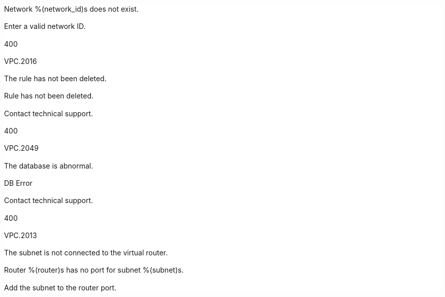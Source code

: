 <td class="cellrowborder" valign="top" headers="mcps1.1.7.1.4 "><p id="p1352095112217"><a name="p1352095112217"></a><a name="p1352095112217"></a>Network %(network_id)s does not exist.</p>
</td>
<td class="cellrowborder" valign="top" headers="mcps1.1.7.1.5 "><p id="p17520195102118"><a name="p17520195102118"></a><a name="p17520195102118"></a>Enter a valid network ID.</p>
<p id="p11520135110211"><a name="p11520135110211"></a><a name="p11520135110211"></a></p>
</td>
</tr>
<tr id="row10520145111211"><td class="cellrowborder" valign="top" headers="mcps1.1.7.1.1 "><p id="p185201751102118"><a name="p185201751102118"></a><a name="p185201751102118"></a>400</p>
</td>
<td class="cellrowborder" valign="top" headers="mcps1.1.7.1.2 "><p id="p652017518213"><a name="p652017518213"></a><a name="p652017518213"></a>VPC.2016</p>
</td>
<td class="cellrowborder" valign="top" headers="mcps1.1.7.1.3 "><p id="p135201851192116"><a name="p135201851192116"></a><a name="p135201851192116"></a>The rule has not been deleted.</p>
</td>
<td class="cellrowborder" valign="top" headers="mcps1.1.7.1.4 "><p id="p11520115117211"><a name="p11520115117211"></a><a name="p11520115117211"></a>Rule has not been deleted.</p>
</td>
<td class="cellrowborder" valign="top" headers="mcps1.1.7.1.5 "><p id="p20520145110218"><a name="p20520145110218"></a><a name="p20520145110218"></a>Contact technical support.</p>
<p id="p4520175115211"><a name="p4520175115211"></a><a name="p4520175115211"></a></p>
</td>
</tr>
<tr id="row1852095117219"><td class="cellrowborder" valign="top" headers="mcps1.1.7.1.1 "><p id="p1852025162119"><a name="p1852025162119"></a><a name="p1852025162119"></a>400</p>
</td>
<td class="cellrowborder" valign="top" headers="mcps1.1.7.1.2 "><p id="p205201151132112"><a name="p205201151132112"></a><a name="p205201151132112"></a>VPC.2049</p>
</td>
<td class="cellrowborder" valign="top" headers="mcps1.1.7.1.3 "><p id="p952035119212"><a name="p952035119212"></a><a name="p952035119212"></a>The database is abnormal.</p>
</td>
<td class="cellrowborder" valign="top" headers="mcps1.1.7.1.4 "><p id="p15520251142119"><a name="p15520251142119"></a><a name="p15520251142119"></a>DB Error</p>
<p id="p13520195122112"><a name="p13520195122112"></a><a name="p13520195122112"></a></p>
</td>
<td class="cellrowborder" valign="top" headers="mcps1.1.7.1.5 "><p id="p13520951172117"><a name="p13520951172117"></a><a name="p13520951172117"></a>Contact technical support.</p>
<p id="p3520105111217"><a name="p3520105111217"></a><a name="p3520105111217"></a></p>
</td>
</tr>
<tr id="row1452015515211"><td class="cellrowborder" valign="top" headers="mcps1.1.7.1.1 "><p id="p55201519214"><a name="p55201519214"></a><a name="p55201519214"></a>400</p>
</td>
<td class="cellrowborder" valign="top" headers="mcps1.1.7.1.2 "><p id="p3520751162116"><a name="p3520751162116"></a><a name="p3520751162116"></a>VPC.2013</p>
<p id="p15520115172113"><a name="p15520115172113"></a><a name="p15520115172113"></a></p>
</td>
<td class="cellrowborder" valign="top" headers="mcps1.1.7.1.3 "><p id="p14520185132113"><a name="p14520185132113"></a><a name="p14520185132113"></a>The subnet is not connected to the virtual router.</p>
</td>
<td class="cellrowborder" valign="top" headers="mcps1.1.7.1.4 "><p id="p20520125120217"><a name="p20520125120217"></a><a name="p20520125120217"></a>Router %(router)s has no port for subnet %(subnet)s.</p>
</td>
<td class="cellrowborder" valign="top" headers="mcps1.1.7.1.5 "><p id="p145201351102113"><a name="p145201351102113"></a><a name="p145201351102113"></a>Add the subnet to the router port.</p>
<p id="p3520851132118"><a name="p3520851132118"></a><a name="p3520851132118"></a></p>
</td>
</tr>